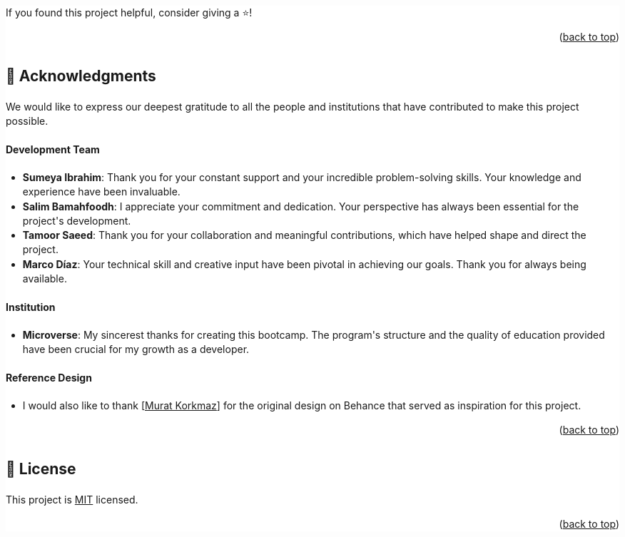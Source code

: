 If you found this project helpful, consider giving a ⭐️!

<p align="right">(<a href="#readme-top">back to top</a>)</p>



## 🙏 Acknowledgments <a name="acknowledgements"></a>

We would like to express our deepest gratitude to all the people and institutions that have contributed to make this project possible.

#### Development Team
- **Sumeya Ibrahim**: Thank you for your constant support and your incredible problem-solving skills. Your knowledge and experience have been invaluable.
- **Salim Bamahfoodh**: I appreciate your commitment and dedication. Your perspective has always been essential for the project's development.
- **Tamoor Saeed**: Thank you for your collaboration and meaningful contributions, which have helped shape and direct the project.
- **Marco Díaz**: Your technical skill and creative input have been pivotal in achieving our goals. Thank you for always being available.

#### Institution
- **Microverse**: My sincerest thanks for creating this bootcamp. The program's structure and the quality of education provided have been crucial for my growth as a developer.

#### Reference Design
- I would also like to thank [<a href="https://www.behance.net/muratk">Murat Korkmaz</a>] for the original design on Behance that served as inspiration for this project.


<p align="right">(<a href="#readme-top">back to top</a>)</p>



## 📝 License <a name="license"></a>

This project is [MIT](./LICENSE) licensed.

<p align="right">(<a href="#readme-top">back to top</a>)</p>
